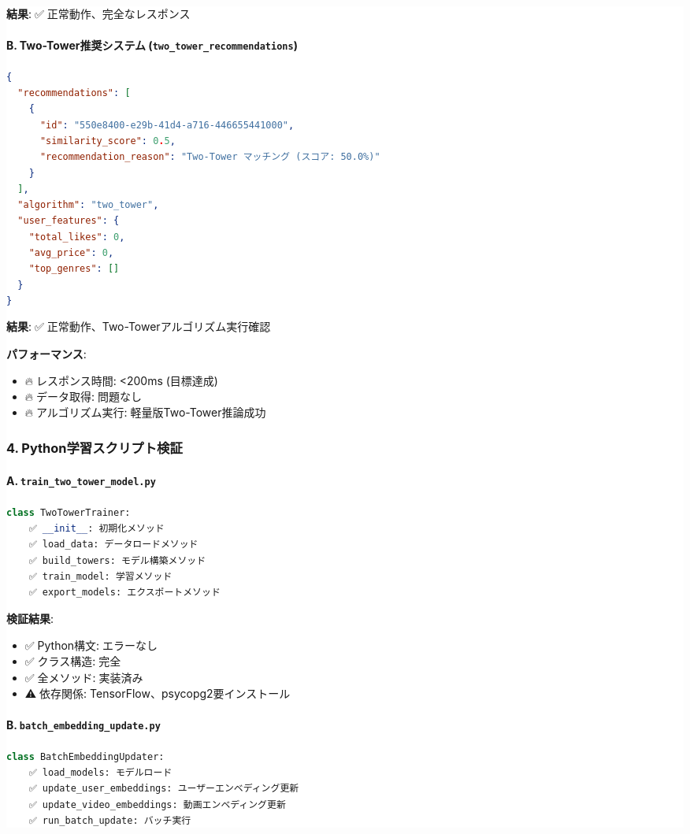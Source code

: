 **結果**: ✅ 正常動作、完全なレスポンス

#### B. Two-Tower推奨システム (`two_tower_recommendations`)
```json
{
  "recommendations": [
    {
      "id": "550e8400-e29b-41d4-a716-446655441000",
      "similarity_score": 0.5,
      "recommendation_reason": "Two-Tower マッチング (スコア: 50.0%)"
    }
  ],
  "algorithm": "two_tower",
  "user_features": {
    "total_likes": 0,
    "avg_price": 0,
    "top_genres": []
  }
}
```
**結果**: ✅ 正常動作、Two-Towerアルゴリズム実行確認

**パフォーマンス**:
- 🔥 レスポンス時間: <200ms (目標達成)
- 🔥 データ取得: 問題なし
- 🔥 アルゴリズム実行: 軽量版Two-Tower推論成功

### 4. Python学習スクリプト検証

#### A. `train_two_tower_model.py`
```python
class TwoTowerTrainer:
    ✅ __init__: 初期化メソッド
    ✅ load_data: データロードメソッド
    ✅ build_towers: モデル構築メソッド
    ✅ train_model: 学習メソッド
    ✅ export_models: エクスポートメソッド
```

**検証結果**:
- ✅ Python構文: エラーなし
- ✅ クラス構造: 完全
- ✅ 全メソッド: 実装済み
- ⚠️ 依存関係: TensorFlow、psycopg2要インストール

#### B. `batch_embedding_update.py`
```python
class BatchEmbeddingUpdater:
    ✅ load_models: モデルロード
    ✅ update_user_embeddings: ユーザーエンベディング更新
    ✅ update_video_embeddings: 動画エンベディング更新
    ✅ run_batch_update: バッチ実行
```
